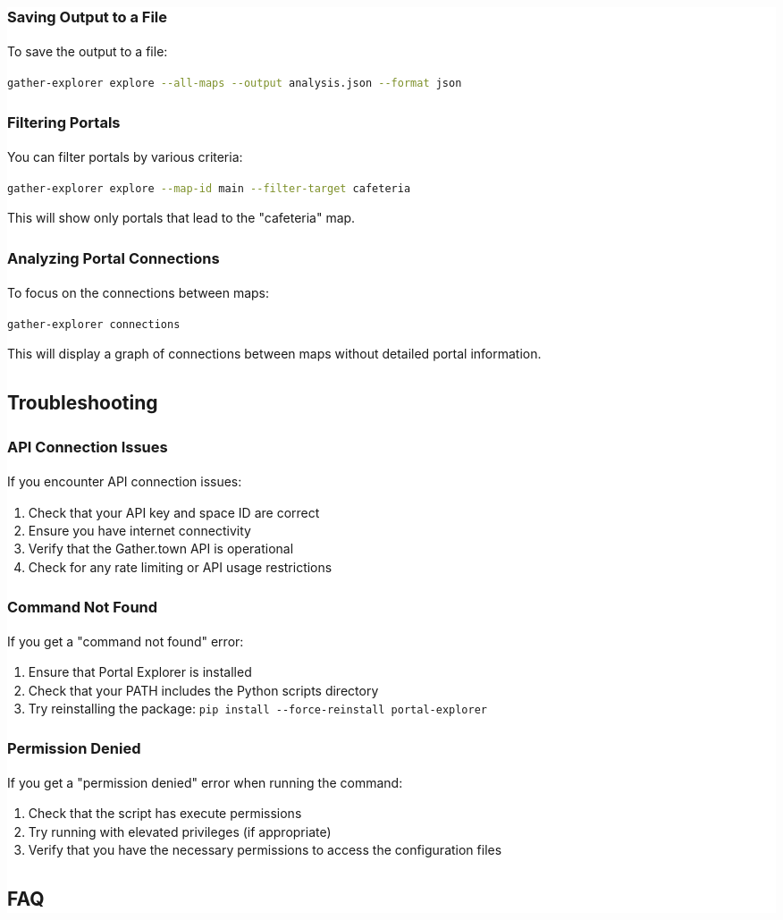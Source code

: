 ### Saving Output to a File

To save the output to a file:

```bash
gather-explorer explore --all-maps --output analysis.json --format json
```

### Filtering Portals

You can filter portals by various criteria:

```bash
gather-explorer explore --map-id main --filter-target cafeteria
```

This will show only portals that lead to the "cafeteria" map.

### Analyzing Portal Connections

To focus on the connections between maps:

```bash
gather-explorer connections
```

This will display a graph of connections between maps without detailed portal information.

## Troubleshooting

### API Connection Issues

If you encounter API connection issues:

1. Check that your API key and space ID are correct
2. Ensure you have internet connectivity
3. Verify that the Gather.town API is operational
4. Check for any rate limiting or API usage restrictions

### Command Not Found

If you get a "command not found" error:

1. Ensure that Portal Explorer is installed
2. Check that your PATH includes the Python scripts directory
3. Try reinstalling the package: `pip install --force-reinstall portal-explorer`

### Permission Denied

If you get a "permission denied" error when running the command:

1. Check that the script has execute permissions
2. Try running with elevated privileges (if appropriate)
3. Verify that you have the necessary permissions to access the configuration files

## FAQ
